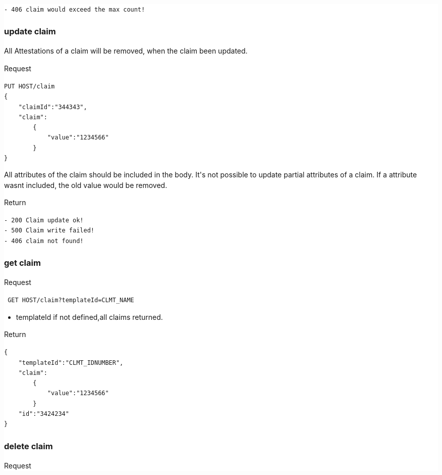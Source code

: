 ````
- 406 claim would exceed the max count!
````

### update claim

All Attestations of a claim will be removed, when the claim been updated.

Request
````
PUT HOST/claim
{
    "claimId":"344343",
    "claim":
        {
            "value":"1234566"
        }
}
````
All attributes of the claim should be included in the body. It's not possible to update partial attributes of a claim.
If a attribute wasnt included, the old value would be removed.

Return
````
- 200 Claim update ok! 
- 500 Claim write failed!
- 406 claim not found!

````


### get claim
Request
````
 GET HOST/claim?templateId=CLMT_NAME
````
- templateId    if not defined,all claims returned.

Return

````
{
    "templateId":"CLMT_IDNUMBER",
    "claim":
        {
            "value":"1234566"
        }
    "id":"3424234"
}
````

### delete claim

Request
